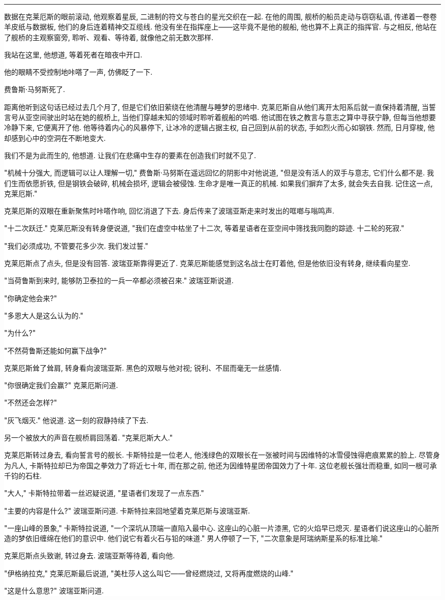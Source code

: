 --------

数据在克莱厄斯的眼前滚动, 他观察着星辰, 二进制的符文与苍白的星光交织在一起. 在他的周围, 舰桥的船员走动与窃窃私语, 传递着一卷卷羊皮纸与数据板, 他们的身后连着精神交互缆线. 他没有坐在指挥座上——这毕竟不是他的舰船, 他也算不上真正的指挥官. 与之相反, 他站在了舰桥的主观察窗旁, 聆听、观看、等待着, 就像他之前无数次那样.

我站在这里, 他想道, 等着死者在暗夜中开口.

他的眼睛不受控制地咔嗒了一声, 仿佛眨了一下.

费鲁斯·马努斯死了.

距离他听到这句话已经过去几个月了, 但是它们依旧萦绕在他清醒与睡梦的思绪中. 克莱厄斯自从他们离开太阳系后就一直保持着清醒, 当誓言号从亚空间驶出时站在她的舰桥上, 当他们穿越未知的领域时聆听着舰船的吟唱. 他试图在铁之教言与意志之算中寻获宁静, 但每当他想要冷静下来, 它便离开了他. 他等待着内心的风暴停下, 让冰冷的逻辑占据主权, 自己回到从前的状态, 手如烈火而心如钢铁. 然而, 日月穿梭, 他却感到心中的空洞在不断地变大.

我们不是为此而生的, 他想道. 让我们在悲痛中生存的要素在创造我们时就不见了.

"机械十分强大, 而逻辑可以让人理解一切," 费鲁斯·马努斯在遥远回忆的阴影中对他说道, "但是没有活人的双手与意志, 它们什么都不是. 我们生而依愿折铁, 但是钢铁会破碎, 机械会损坏, 逻辑会被侵蚀. 生命才是唯一真正的机械. 如果我们摒弃了太多, 就会失去自我. 记住这一点, 克莱厄斯."

克莱厄斯的双眼在重新聚焦时咔嗒作响, 回忆消退了下去. 身后传来了波瑞亚斯走来时发出的哐啷与嗡鸣声.

"十二次跃迁." 克莱厄斯没有转身便说道, "我们在虚空中枯坐了十二次, 等着星语者在亚空间中筛找我同胞的踪迹. 十二轮的死寂."

"我们必须成功, 不管要花多少次. 我们发过誓."

克莱厄斯点了点头, 但是没有回答. 波瑞亚斯靠得更近了. 克莱厄斯能感觉到这名战士在盯着他, 但是他依旧没有转身, 继续看向星空.

"当荷鲁斯到来时, 能够防卫泰拉的一兵一卒都必须被召来." 波瑞亚斯说道.

"你确定他会来?"

"多恩大人是这么认为的."

"为什么?"

"不然荷鲁斯还能如何赢下战争?"

克莱厄斯耸了耸肩, 转身看向波瑞亚斯. 黑色的双眼与他对视; 锐利、不屈而毫无一丝感情.

"你很确定我们会赢?" 克莱厄斯问道.

"不然还会怎样?"

"灰飞烟灭." 他说道. 这一刻的寂静持续了下去.

另一个被放大的声音在舰桥肩回荡着. "克莱厄斯大人."

克莱厄斯转过身去, 看向誓言号的舰长. 卡斯特拉是一位老人, 他浅绿色的双眼长在一张被时间与因维特的冰雪侵蚀得疤痕累累的脸上. 尽管身为凡人, 卡斯特拉却已为帝国之拳效力了将近七十年, 而在那之前, 他还为因维特星团帝国效力了十年. 这位老舰长强壮而稳重, 如同一根可承千钧的石柱.

"大人," 卡斯特拉带着一丝迟疑说道, "星语者们发现了一点东西."

"主要的内容是什么?" 波瑞亚斯问道. 卡斯特拉来回地望着克莱厄斯与波瑞亚斯.

"一座山峰的景象," 卡斯特拉说道, "一个深坑从顶端一直陷入最中心. 这座山的心脏一片漆黑, 它的火焰早已熄灭. 星语者们说这座山的心脏所造的梦依旧缠绵在他们的意识中. 他们说它有着火石与铅的味道." 男人停顿了一下, "二次意象是阿瑞纳斯星系的标准比喻."

克莱厄斯点头致谢, 转过身去. 波瑞亚斯等待着, 看向他.

"伊格纳拉克," 克莱厄斯最后说道, "美杜莎人这么叫它——曾经燃烧过, 又将再度燃烧的山峰."

"这是什么意思?" 波瑞亚斯问道.
